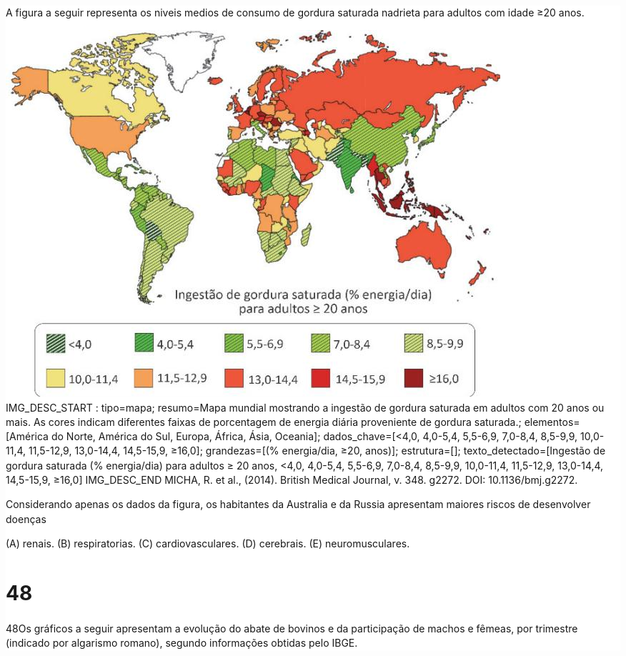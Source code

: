 A figura a seguir representa os niveis medios de consumo de gordura saturada nadrieta para adultos com idade ≥20 anos.

![](images/de971a16b25e2bd52cb463dadc791e0cc1130030c59f547eae5b85840db66344.jpg)  
IMG_DESC_START : tipo=mapa; resumo=Mapa mundial mostrando a ingestão de gordura saturada em adultos com 20 anos ou mais. As cores indicam diferentes faixas de porcentagem de energia diária proveniente de gordura saturada.; elementos=[América do Norte, América do Sul, Europa, África, Ásia, Oceania]; dados_chave=[<4,0, 4,0-5,4, 5,5-6,9, 7,0-8,4, 8,5-9,9, 10,0-11,4, 11,5-12,9, 13,0-14,4, 14,5-15,9, ≥16,0]; grandezas=[(% energia/dia, ≥20, anos)]; estrutura=[]; texto_detectado=[Ingestão de gordura saturada (% energia/dia) para adultos ≥ 20 anos, <4,0, 4,0-5,4, 5,5-6,9, 7,0-8,4, 8,5-9,9, 10,0-11,4, 11,5-12,9, 13,0-14,4, 14,5-15,9, ≥16,0] IMG_DESC_END
MICHA, R. et al., (2014). British Medical Journal, v. 348. g2272. DOI: 10.1136/bmj.g2272.

Considerando apenas os dados da figura, os habitantes da Australia e da Russia apresentam maiores riscos de desenvolver doenças

(A) renais. 
(B) respiratorias. 
(C) cardiovasculares. 
(D) cerebrais. 
(E) neuromusculares.

# 48

48Os gráficos a seguir apresentam a evolução do abate de bovinos e da participação de machos e fêmeas, por trimestre (indicado por algarismo romano), segundo informações obtidas pelo IBGE.

